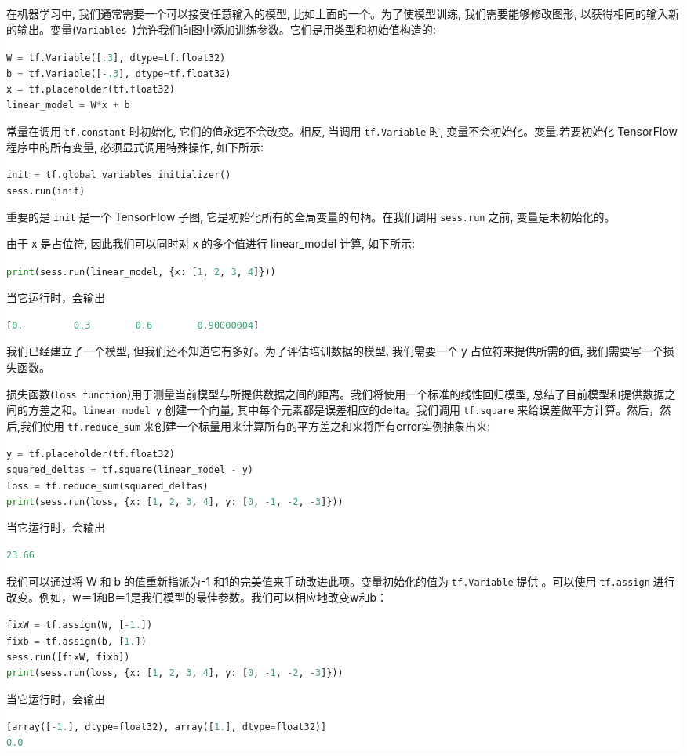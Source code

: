 在机器学习中, 我们通常需要一个可以接受任意输入的模型, 比如上面的一个。为了使模型训练, 我们需要能够修改图形, 以获得相同的输入新的输出。变量(`Variables `)允许我们向图中添加训练参数。它们是用类型和初始值构造的:

``` python
W = tf.Variable([.3], dtype=tf.float32)
b = tf.Variable([-.3], dtype=tf.float32)
x = tf.placeholder(tf.float32)
linear_model = W*x + b
```

常量在调用 `tf.constant` 时初始化, 它们的值永远不会改变。相反, 当调用 `tf.Variable` 时, 变量不会初始化。变量.若要初始化 TensorFlow 程序中的所有变量, 必须显式调用特殊操作, 如下所示:

``` python
init = tf.global_variables_initializer()
sess.run(init)
```

重要的是 `init` 是一个 TensorFlow 子图, 它是初始化所有的全局变量的句柄。在我们调用  `sess.run` 之前, 变量是未初始化的。

由于 x 是占位符, 因此我们可以同时对 x 的多个值进行 linear_model 计算, 如下所示:

``` python
print(sess.run(linear_model, {x: [1, 2, 3, 4]}))
```
当它运行时，会输出
``` python
[0.         0.3        0.6        0.90000004]
```

我们已经建立了一个模型, 但我们还不知道它有多好。为了评估培训数据的模型, 我们需要一个 y 占位符来提供所需的值, 我们需要写一个损失函数。

损失函数(`loss function`)用于测量当前模型与所提供数据之间的距离。我们将使用一个标准的线性回归模型, 总结了目前模型和提供数据之间的方差之和。`linear_model y` 创建一个向量, 其中每个元素都是误差相应的delta。我们调用 `tf.square` 来给误差做平方计算。然后，然后,我们使用 `tf.reduce_sum` 来创建一个标量用来计算所有的平方差之和来将所有error实例抽象出来:

``` python
y = tf.placeholder(tf.float32)
squared_deltas = tf.square(linear_model - y)
loss = tf.reduce_sum(squared_deltas)
print(sess.run(loss, {x: [1, 2, 3, 4], y: [0, -1, -2, -3]}))
```
当它运行时，会输出
``` python
23.66
```

我们可以通过将 W 和 b 的值重新指派为-1 和1的完美值来手动改进此项。变量初始化的值为 `tf.Variable` 提供 。可以使用 `tf.assign` 进行改变。例如，w＝1和B＝1是我们模型的最佳参数。我们可以相应地改变w和b：

``` python
fixW = tf.assign(W, [-1.])
fixb = tf.assign(b, [1.])
sess.run([fixW, fixb])
print(sess.run(loss, {x: [1, 2, 3, 4], y: [0, -1, -2, -3]}))
```
当它运行时，会输出
``` python
[array([-1.], dtype=float32), array([1.], dtype=float32)]
0.0
```
